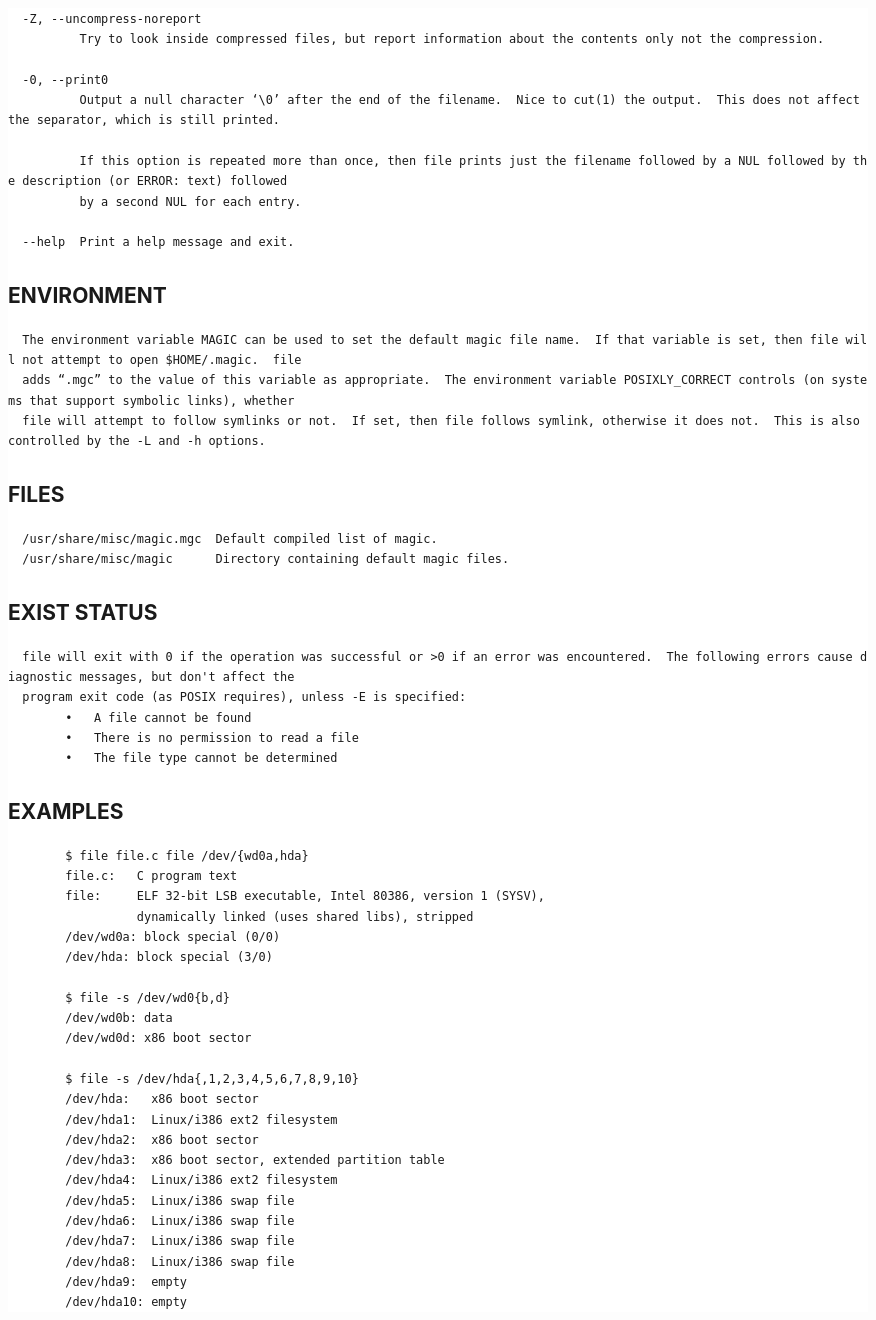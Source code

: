       -Z, --uncompress-noreport
              Try to look inside compressed files, but report information about the contents only not the compression.
 
      -0, --print0
              Output a null character ‘\0’ after the end of the filename.  Nice to cut(1) the output.  This does not affect the separator, which is still printed.
 
              If this option is repeated more than once, then file prints just the filename followed by a NUL followed by the description (or ERROR: text) followed
              by a second NUL for each entry.
 
      --help  Print a help message and exit.
 
## ENVIRONMENT
      The environment variable MAGIC can be used to set the default magic file name.  If that variable is set, then file will not attempt to open $HOME/.magic.  file
      adds “.mgc” to the value of this variable as appropriate.  The environment variable POSIXLY_CORRECT controls (on systems that support symbolic links), whether
      file will attempt to follow symlinks or not.  If set, then file follows symlink, otherwise it does not.  This is also controlled by the -L and -h options.
 
## FILES
      /usr/share/misc/magic.mgc  Default compiled list of magic.
      /usr/share/misc/magic      Directory containing default magic files.
 
## EXIST STATUS
      file will exit with 0 if the operation was successful or >0 if an error was encountered.  The following errors cause diagnostic messages, but don't affect the
      program exit code (as POSIX requires), unless -E is specified:
            •   A file cannot be found
            •   There is no permission to read a file
            •   The file type cannot be determined
 
## EXAMPLES
            $ file file.c file /dev/{wd0a,hda}
            file.c:   C program text
            file:     ELF 32-bit LSB executable, Intel 80386, version 1 (SYSV),
                      dynamically linked (uses shared libs), stripped
            /dev/wd0a: block special (0/0)
            /dev/hda: block special (3/0)
 
            $ file -s /dev/wd0{b,d}
            /dev/wd0b: data
            /dev/wd0d: x86 boot sector
 
            $ file -s /dev/hda{,1,2,3,4,5,6,7,8,9,10}
            /dev/hda:   x86 boot sector
            /dev/hda1:  Linux/i386 ext2 filesystem
            /dev/hda2:  x86 boot sector
            /dev/hda3:  x86 boot sector, extended partition table
            /dev/hda4:  Linux/i386 ext2 filesystem
            /dev/hda5:  Linux/i386 swap file
            /dev/hda6:  Linux/i386 swap file
            /dev/hda7:  Linux/i386 swap file
            /dev/hda8:  Linux/i386 swap file
            /dev/hda9:  empty
            /dev/hda10: empty
 